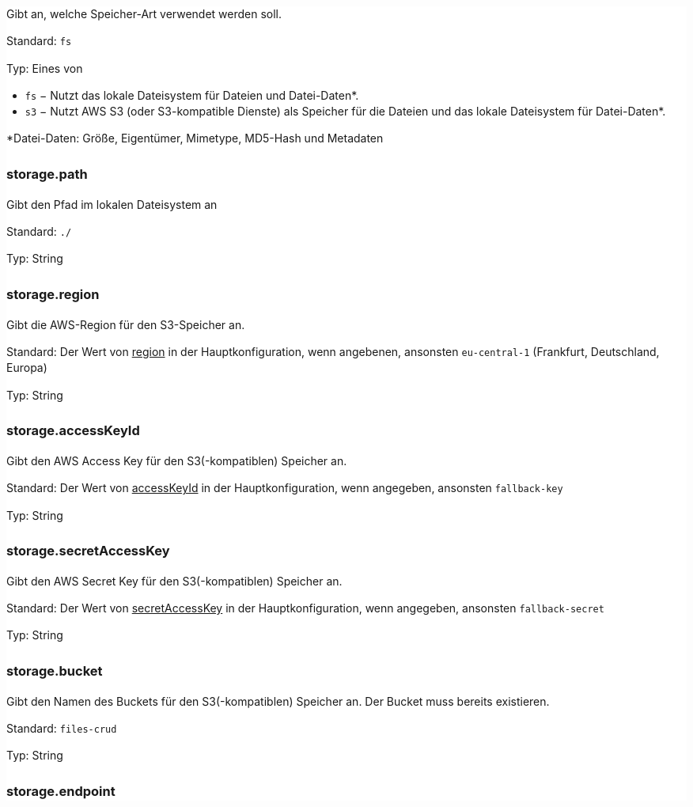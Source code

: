 Gibt an, welche Speicher-Art verwendet werden soll.

Standard: `fs`

Typ: Eines von
* `fs` &minus; Nutzt das lokale Dateisystem für Dateien und Datei-Daten*.
* `s3` &minus; Nutzt AWS S3 (oder S3-kompatible Dienste)
  als Speicher für die Dateien und das lokale Dateisystem für Datei-Daten*.

*Datei-Daten: Größe, Eigentümer, Mimetype, MD5-Hash und Metadaten

### storage.path

Gibt den Pfad im lokalen Dateisystem an

Standard: `./`

Typ: String

### storage.region

Gibt die AWS-Region für den S3-Speicher an.

Standard: Der Wert von [region](/de/configuration/general#region) in der Hauptkonfiguration,
wenn angebenen, ansonsten `eu-central-1` (Frankfurt, Deutschland, Europa)

Typ: String

### storage.accessKeyId

Gibt den AWS Access Key für den S3(-kompatiblen) Speicher an.

Standard: Der Wert von [accessKeyId](/de/configuration/general#accesskeyid) in der Hauptkonfiguration,
wenn angegeben, ansonsten `fallback-key`

Typ: String

### storage.secretAccessKey

Gibt den AWS Secret Key für den S3(-kompatiblen) Speicher an.

Standard: Der Wert von [secretAccessKey](/de/configuration/general#secretaccesskey) in der Hauptkonfiguration,
wenn angegeben, ansonsten `fallback-secret`

Typ: String

### storage.bucket

Gibt den Namen des Buckets für den S3(-kompatiblen) Speicher an.
Der Bucket muss bereits existieren.

Standard: `files-crud`

Typ: String

### storage.endpoint
